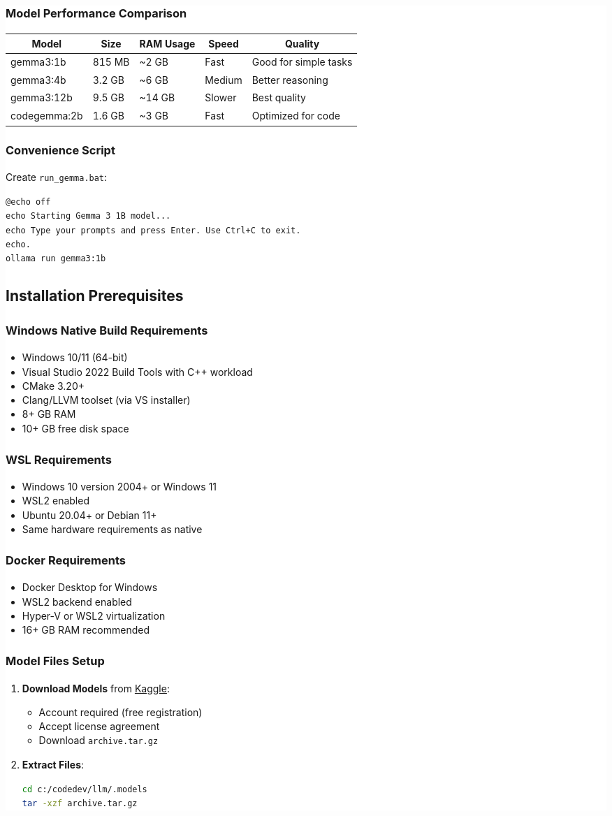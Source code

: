 ### Model Performance Comparison
| Model | Size | RAM Usage | Speed | Quality |
|-------|------|-----------|-------|---------|
| gemma3:1b | 815 MB | ~2 GB | Fast | Good for simple tasks |
| gemma3:4b | 3.2 GB | ~6 GB | Medium | Better reasoning |
| gemma3:12b | 9.5 GB | ~14 GB | Slower | Best quality |
| codegemma:2b | 1.6 GB | ~3 GB | Fast | Optimized for code |

### Convenience Script
Create `run_gemma.bat`:
```batch
@echo off
echo Starting Gemma 3 1B model...
echo Type your prompts and press Enter. Use Ctrl+C to exit.
echo.
ollama run gemma3:1b
```

## Installation Prerequisites

### Windows Native Build Requirements
- Windows 10/11 (64-bit)
- Visual Studio 2022 Build Tools with C++ workload
- CMake 3.20+
- Clang/LLVM toolset (via VS installer)
- 8+ GB RAM
- 10+ GB free disk space

### WSL Requirements
- Windows 10 version 2004+ or Windows 11
- WSL2 enabled
- Ubuntu 20.04+ or Debian 11+
- Same hardware requirements as native

### Docker Requirements
- Docker Desktop for Windows
- WSL2 backend enabled
- Hyper-V or WSL2 virtualization
- 16+ GB RAM recommended

### Model Files Setup
1. **Download Models** from [Kaggle](https://www.kaggle.com/models/google/gemma-2/gemmaCpp):
   - Account required (free registration)
   - Accept license agreement
   - Download `archive.tar.gz`

2. **Extract Files**:
   ```bash
   cd c:/codedev/llm/.models
   tar -xzf archive.tar.gz
   ```
